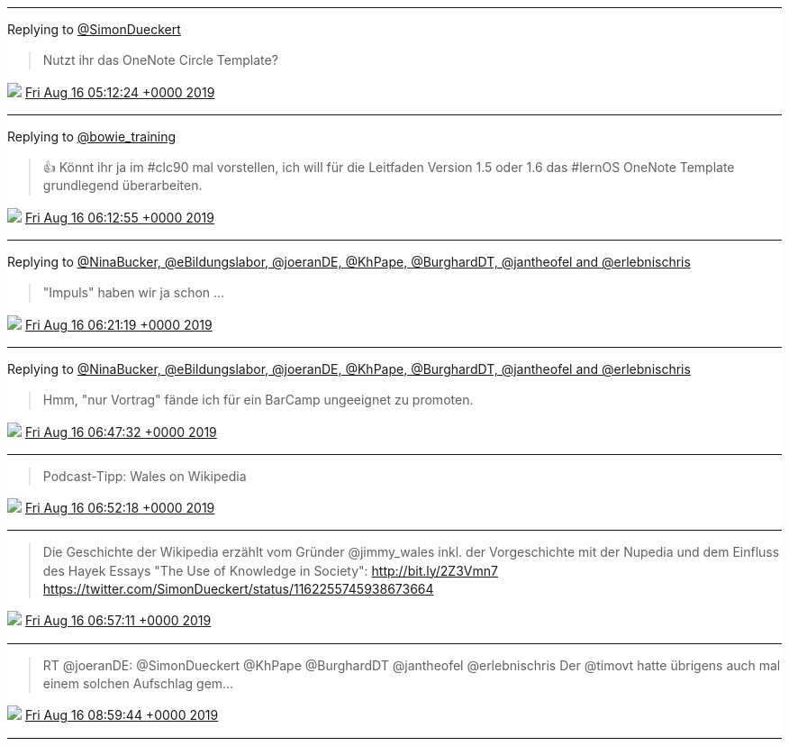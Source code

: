 ----

Replying to [@SimonDueckert](https://twitter.com/SimonDueckert/status/1162229712250273793)

> Nutzt ihr das OneNote Circle Template?

<img src="media/tweet.ico" width="12" /> [Fri Aug 16 05:12:24 +0000 2019](https://twitter.com/SimonDueckert/status/1162230606102593547)

----

Replying to [@bowie_training](https://twitter.com/bowie_training/status/1162233504152748033)

> 👍 Könnt ihr ja im #clc90 mal vorstellen, ich will für die Leitfaden Version 1.5 oder 1.6 das #lernOS OneNote Template grundlegend überarbeiten.

<img src="media/tweet.ico" width="12" /> [Fri Aug 16 06:12:55 +0000 2019](https://twitter.com/SimonDueckert/status/1162245836404711430)

----

Replying to [@NinaBucker, @eBildungslabor, @joeranDE, @KhPape, @BurghardDT, @jantheofel and @erlebnischris](https://twitter.com/NinaBuecker/status/1162245693970378752)

> "Impuls" haben wir ja schon ...

<img src="media/tweet.ico" width="12" /> [Fri Aug 16 06:21:19 +0000 2019](https://twitter.com/SimonDueckert/status/1162247951768408065)

----

Replying to [@NinaBucker, @eBildungslabor, @joeranDE, @KhPape, @BurghardDT, @jantheofel and @erlebnischris](https://twitter.com/NinaBuecker/status/1162248688279805952)

> Hmm, "nur Vortrag" fände ich für ein BarCamp ungeeignet zu promoten.

<img src="media/tweet.ico" width="12" /> [Fri Aug 16 06:47:32 +0000 2019](https://twitter.com/SimonDueckert/status/1162254547353403392)

----

> Podcast-Tipp: Wales on Wikipedia

<img src="media/tweet.ico" width="12" /> [Fri Aug 16 06:52:18 +0000 2019](https://twitter.com/SimonDueckert/status/1162255745938673664)

----

> Die Geschichte der Wikipedia erzählt vom Gründer @jimmy_wales inkl. der Vorgeschichte mit der Nupedia und dem Einfluss des Hayek Essays "The Use of Knowledge in Society": http://bit.ly/2Z3Vmn7 https://twitter.com/SimonDueckert/status/1162255745938673664

<img src="media/tweet.ico" width="12" /> [Fri Aug 16 06:57:11 +0000 2019](https://twitter.com/SimonDueckert/status/1162256975515672577)

----

> RT @joeranDE: @SimonDueckert @KhPape @BurghardDT @jantheofel @erlebnischris Der @timovt hatte übrigens auch mal einem solchen Aufschlag gem…

<img src="media/tweet.ico" width="12" /> [Fri Aug 16 08:59:44 +0000 2019](https://twitter.com/SimonDueckert/status/1162287817520820224)

----
